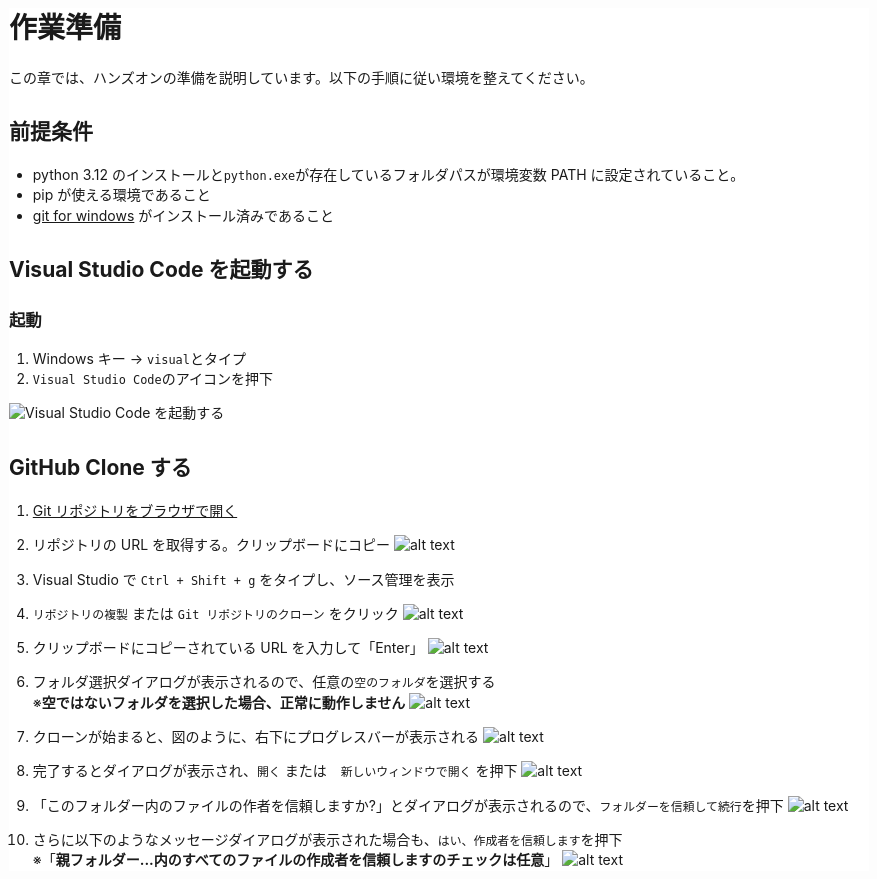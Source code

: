 # 作業準備

この章では、ハンズオンの準備を説明しています。以下の手順に従い環境を整えてください。

## 前提条件

- python 3.12 のインストールと`python.exe`が存在しているフォルダパスが環境変数 PATH に設定されていること。
- pip が使える環境であること
- [git for windows](https://gitforwindows.org/) がインストール済みであること

## Visual Studio Code を起動する

### 起動

1. Windows キー -> `visual`とタイプ
1. `Visual Studio Code`のアイコンを押下

![Visual Studio Code を起動する](./images/launch-vscode.png)

## GitHub Clone する

1. [Git リポジトリをブラウザで開く](https://github.com/tsukashusan/assistants-api-sample-using-python)

1. リポジトリの URL を取得する。クリップボードにコピー
   ![alt text](./images/git-get-repository-url.png)

1. Visual Studio で `Ctrl + Shift + g` をタイプし、ソース管理を表示

1. `リポジトリの複製` または `Git リポジトリのクローン` をクリック
   ![alt text](./images/git-clone-open.png)

1. クリップボードにコピーされている URL を入力して「Enter」
   ![alt text](./images/git-get-repository-url-enter.png)

1. フォルダ選択ダイアログが表示されるので、任意の`空のフォルダ`を選択する</br>※**空ではないフォルダを選択した場合、正常に動作しません**
   ![alt text](./images/git-get-repository-choice-folder.png)

1. クローンが始まると、図のように、右下にプログレスバーが表示される
   ![alt text](./images/git-get-repository-clone-in-progress.png)

1. 完了するとダイアログが表示され、`開く` または　`新しいウィンドウで開く` を押下
   ![alt text](./images/git-get-repository-open-folder.png)

1. 「このフォルダー内のファイルの作者を信頼しますか?」とダイアログが表示されるので、`フォルダーを信頼して続行`を押下
   ![alt text](./images/git-get-repository-trust-folder.png)

1. さらに以下のようなメッセージダイアログが表示された場合も、`はい、作成者を信頼します`を押下</br>※「**親フォルダー...内のすべてのファイルの作成者を信頼しますのチェックは任意**」
   ![alt text](./images/git-get-repository-trust-author.png)
